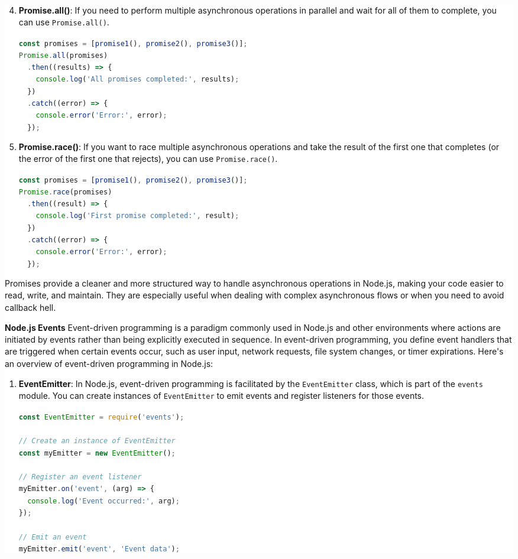 4. **Promise.all()**: If you need to perform multiple asynchronous operations in parallel and wait for all of them to complete, you can use `Promise.all()`.

    ```javascript
    const promises = [promise1(), promise2(), promise3()];
    Promise.all(promises)
      .then((results) => {
        console.log('All promises completed:', results);
      })
      .catch((error) => {
        console.error('Error:', error);
      });
    ```

5. **Promise.race()**: If you want to race multiple asynchronous operations and take the result of the first one that completes (or the error of the first one that rejects), you can use `Promise.race()`.

    ```javascript
    const promises = [promise1(), promise2(), promise3()];
    Promise.race(promises)
      .then((result) => {
        console.log('First promise completed:', result);
      })
      .catch((error) => {
        console.error('Error:', error);
      });
    ```

Promises provide a cleaner and more structured way to handle asynchronous operations in Node.js, making your code easier to read, write, and maintain. They are especially useful when dealing with complex asynchronous flows or when you need to avoid callback hell.

**Node.js Events**
Event-driven programming is a paradigm commonly used in Node.js and other environments where actions are initiated by events rather than being explicitly executed in sequence. In event-driven programming, you define event handlers that are triggered when certain events occur, such as user input, network requests, file system changes, or timer expirations. Here's an overview of event-driven programming in Node.js:

1. **EventEmitter**: In Node.js, event-driven programming is facilitated by the `EventEmitter` class, which is part of the `events` module. You can create instances of `EventEmitter` to emit events and register listeners for those events.

    ```javascript
    const EventEmitter = require('events');

    // Create an instance of EventEmitter
    const myEmitter = new EventEmitter();

    // Register an event listener
    myEmitter.on('event', (arg) => {
      console.log('Event occurred:', arg);
    });

    // Emit an event
    myEmitter.emit('event', 'Event data');
    ```
